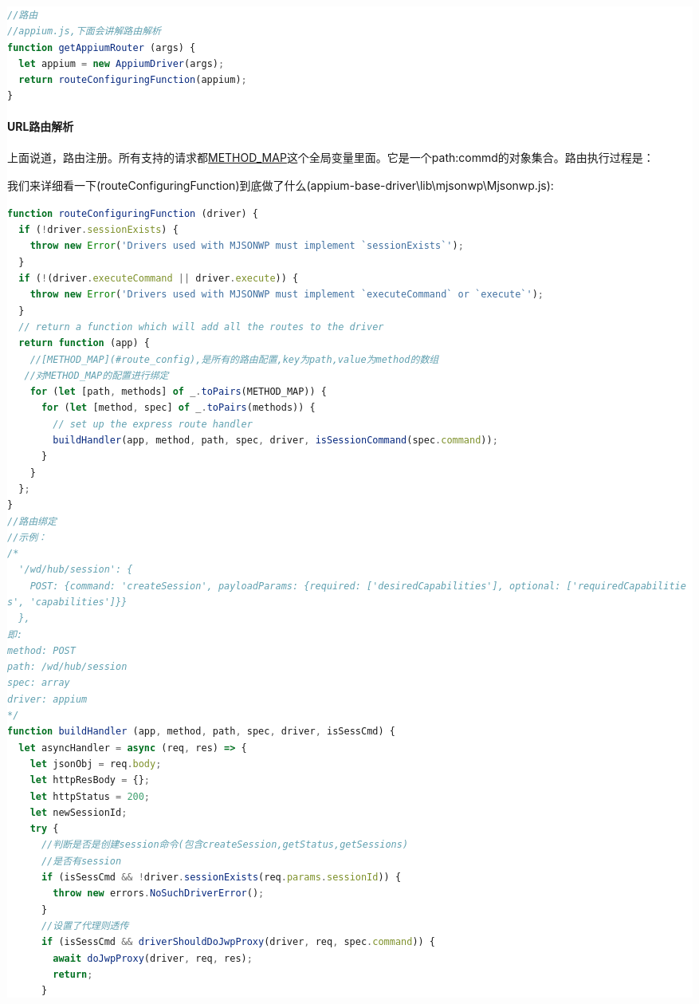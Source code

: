 ```js 
//路由
//appium.js,下面会讲解路由解析
function getAppiumRouter (args) {
  let appium = new AppiumDriver(args);
  return routeConfiguringFunction(appium);
}
```

#### URL路由解析

上面说道，路由注册。所有支持的请求都[METHOD_MAP](https://github.com/appium/appium-base-driver/blob/master/lib/mjsonwp/routes.js)这个全局变量里面。它是一个path:commd的对象集合。路由执行过程是：

我们来详细看一下(routeConfiguringFunction)到底做了什么(appium-base-driver\lib\mjsonwp\Mjsonwp.js):
```js 
function routeConfiguringFunction (driver) {
  if (!driver.sessionExists) {
    throw new Error('Drivers used with MJSONWP must implement `sessionExists`');
  }
  if (!(driver.executeCommand || driver.execute)) {
    throw new Error('Drivers used with MJSONWP must implement `executeCommand` or `execute`');
  }
  // return a function which will add all the routes to the driver
  return function (app) {
    //[METHOD_MAP](#route_config),是所有的路由配置,key为path,value为method的数组
   //对METHOD_MAP的配置进行绑定
    for (let [path, methods] of _.toPairs(METHOD_MAP)) {
      for (let [method, spec] of _.toPairs(methods)) {
        // set up the express route handler
        buildHandler(app, method, path, spec, driver, isSessionCommand(spec.command));
      }
    }
  };
}
//路由绑定
//示例：
/*
  '/wd/hub/session': {
    POST: {command: 'createSession', payloadParams: {required: ['desiredCapabilities'], optional: ['requiredCapabilities', 'capabilities']}}
  },
即:
method: POST
path: /wd/hub/session
spec: array
driver: appium
*/
function buildHandler (app, method, path, spec, driver, isSessCmd) {
  let asyncHandler = async (req, res) => {
    let jsonObj = req.body;
    let httpResBody = {};
    let httpStatus = 200;
    let newSessionId;
    try {
      //判断是否是创建session命令(包含createSession,getStatus,getSessions) 
      //是否有session
      if (isSessCmd && !driver.sessionExists(req.params.sessionId)) {
        throw new errors.NoSuchDriverError();
      }
      //设置了代理则透传
      if (isSessCmd && driverShouldDoJwpProxy(driver, req, spec.command)) {
        await doJwpProxy(driver, req, res);
        return;
      }
```